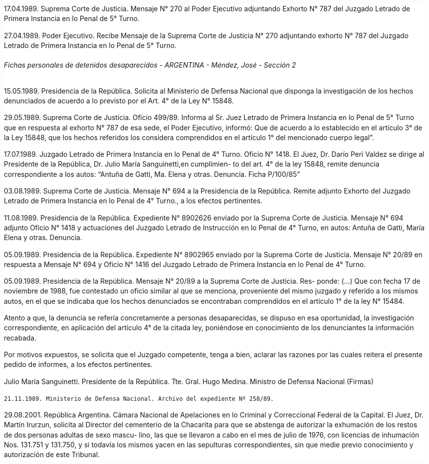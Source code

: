 17.04.1989. Suprema Corte de Justicia. Mensaje N° 270 al Poder Ejecutivo adjuntando Exhorto N°
787 del Juzgado Letrado de Primera Instancia en lo Penal de 5° Turno.

27.04.1989. Poder Ejecutivo. Recibe Mensaje de la Suprema Corte de Justicia N° 270 adjuntando
exhorto N° 787 del Juzgado Letrado de Primera Instancia en lo Penal de 5° Turno.


###### Fichas personales de detenidos desaparecidos - ARGENTINA - Méndez, José - Sección 2

15.05.1989. Presidencia de la República. Solicita al Ministerio de Defensa Nacional que disponga la
investigación de los hechos denunciados de acuerdo a lo previsto por el Art. 4° de la Ley N° 15848.

29.05.1989. Suprema Corte de Justicia. Oficio 499/89. Informa al Sr. Juez Letrado de Primera
Instancia en lo Penal de 5° Turno que en respuesta al exhorto N° 787 de esa sede, el Poder Ejecutivo,
informó: Que de acuerdo a lo establecido en el artículo 3° de la Ley 15848, que los hechos referidos los
considera comprendidos en el artículo 1° del mencionado cuerpo legal”.

17.07.1989. Juzgado Letrado de Primera Instancia en lo Penal de 4° Turno. Oficio N° 1418. El Juez,
Dr. Darío Peri Valdez se dirige al Presidente de la República, Dr. Julio María Sanguinetti,en cumplimien-
to del art. 4° de la ley 15848, remite denuncia correspondiente a los autos: “Antuña de Gatti, Ma. Elena
y otras. Denuncia. Ficha P/100/85”

03.08.1989. Suprema Corte de Justicia. Mensaje N° 694 a la Presidencia de la República. Remite
adjunto Exhorto del Juzgado Letrado de Primera Instancia en lo Penal de 4° Turno., a los efectos
pertinentes.

11.08.1989. Presidencia de la República. Expediente N° 8902626 enviado por la Suprema Corte de
Justicia. Mensaje N° 694 adjunto Oficio N° 1418 y actuaciones del Juzgado Letrado de Instrucción en
lo Penal de 4° Turno, en autos: Antuña de Gatti, María Elena y otras. Denuncia.

05.09.1989. Presidencia de la República. Expediente N° 8902965 enviado por la Suprema Corte de
Justicia. Mensaje N° 20/89 en respuesta a Mensaje N° 694 y Oficio N° 1416 del Juzgado Letrado de
Primera Instancia en lo Penal de 4° Turno.

05.09.1989. Presidencia de la República. Mensaje N° 20/89 a la Suprema Corte de Justicia. Res-
ponde: (...) Que con fecha 17 de noviembre de 1988, fue contestado un oficio similar al que se
menciona, proveniente del mismo juzgado y referido a los mismos autos, en el que se indicaba que los
hechos denunciados se encontraban comprendidos en el artículo 1° de la ley N° 15484.

Atento a que, la denuncia se refería concretamente a personas desaparecidas, se dispuso en esa
oportunidad, la investigación correspondiente, en aplicación del artículo 4° de la citada ley, poniéndose
en conocimiento de los denunciantes la información recabada.

Por motivos expuestos, se solicita que el Juzgado competente, tenga a bien, aclarar las razones por
las cuales reitera el presente pedido de informes, a los efectos pertinentes.

Julio María Sanguinetti. Presidente de la República. Tte. Gral. Hugo Medina. Ministro de Defensa
Nacional (Firmas)

```
21.11.1989. Ministerio de Defensa Nacional. Archivo del expediente Nº 258/89.
```
29.08.2001. República Argentina. Cámara Nacional de Apelaciones en lo Criminal y Correccional
Federal de la Capital. El Juez, Dr. Martín Irurzun, solicita al Director del cementerio de la Chacarita
para que se abstenga de autorizar la exhumación de los restos de dos personas adultas de sexo mascu-
lino, las que se llevaron a cabo en el mes de julio de 1976, con licencias de inhumación Nos. 131.751 y
131.750, y si todavía los mismos yacen en las sepulturas correspondientes, sin que medie previo
conocimiento y autorización de este Tribunal.
